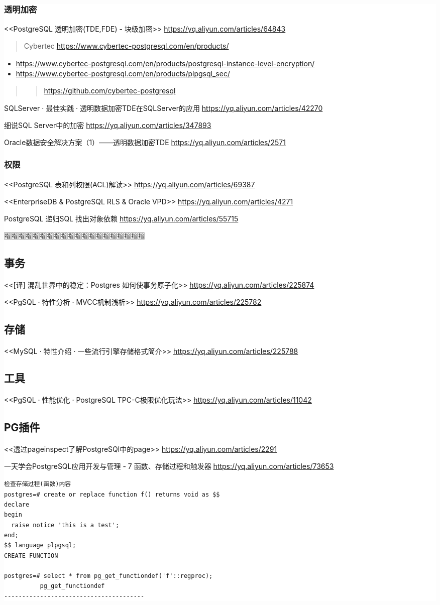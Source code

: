 ### 透明加密

<<PostgreSQL 透明加密(TDE,FDE) - 块级加密>> https://yq.aliyun.com/articles/64843
> Cybertec https://www.cybertec-postgresql.com/en/products/
- https://www.cybertec-postgresql.com/en/products/postgresql-instance-level-encryption/
- https://www.cybertec-postgresql.com/en/products/plpgsql_sec/
>> https://github.com/cybertec-postgresql

SQLServer · 最佳实践 · 透明数据加密TDE在SQLServer的应用 https://yq.aliyun.com/articles/42270

细说SQL Server中的加密 https://yq.aliyun.com/articles/347893

Oracle数据安全解决方案（1）——透明数据加密TDE https://yq.aliyun.com/articles/2571

### 权限

<<PostgreSQL 表和列权限(ACL)解读>>
https://yq.aliyun.com/articles/69387

<<EnterpriseDB & PostgreSQL RLS & Oracle VPD>>
https://yq.aliyun.com/articles/4271

PostgreSQL 递归SQL 找出对象依赖
https://yq.aliyun.com/articles/55715

:u6307::u6307::u6307::u6307::u6307::u6307::u6307::u6307::u6307::u6307::u6307::u6307::u6307::u6307::u6307::u6307::u6307::u6307::u6307::u6307:

## 事务

<<[译] 混乱世界中的稳定：Postgres 如何使事务原子化>>
https://yq.aliyun.com/articles/225874

<<PgSQL · 特性分析 · MVCC机制浅析>>
https://yq.aliyun.com/articles/225782

## 存储

<<MySQL · 特性介绍 · 一些流行引擎存储格式简介>>
https://yq.aliyun.com/articles/225788

## 工具

<<PgSQL · 性能优化 · PostgreSQL TPC-C极限优化玩法>>
https://yq.aliyun.com/articles/11042

## PG插件

<<透过pageinspect了解PostgreSQl中的page>>
https://yq.aliyun.com/articles/2291

一天学会PostgreSQL应用开发与管理 - 7 函数、存储过程和触发器
https://yq.aliyun.com/articles/73653
```
检查存储过程(函数)内容
postgres=# create or replace function f() returns void as $$  
declare  
begin  
  raise notice 'this is a test';  
end;  
$$ language plpgsql;  
CREATE FUNCTION  
  
postgres=# select * from pg_get_functiondef('f'::regproc);  
          pg_get_functiondef             
---------------------------------------  
```